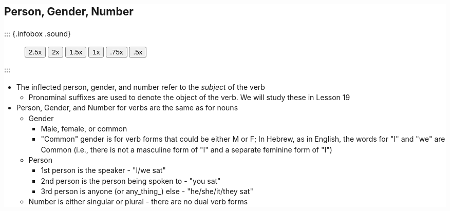 ## Person, Gender, Number

::: {.infobox .sound}
<figure>
<audio
        id="myAudio"
        controls controlsList="nodownload"
        src="./images/12.5.m4a">
            Your browser does not support the
            <code>audio</code> element.
    </audio>
<button onclick="setPlaySpeed25()" type="button">2.5x</button>
<button onclick="setPlaySpeed2()" type="button">2x</button>
<button onclick="setPlaySpeed15()" type="button">1.5x</button>
<button onclick="setPlaySpeed1()" type="button">1x</button>
<button onclick="setPlaySpeed075()" type="button">.75x</button>
<button onclick="setPlaySpeed05()" type="button">.5x</button>
<script>
var x = document.getElementById("myAudio");
function setPlaySpeed05() { 
    x.playbackRate = 0.5;
    x.play();
}
function setPlaySpeed075() { 
    x.playbackRate = 0.75;
    x.play();
} 
function setPlaySpeed1() { 
    x.playbackRate = 1;
     x.play();
}
function setPlaySpeed15() { 
    x.playbackRate = 1.5;
     x.play();
} 
function setPlaySpeed2() { 
    x.playbackRate = 2;
     x.play();
} 
function setPlaySpeed25() { 
    x.playbackRate = 2.5;
     x.play(); 
} 
</script> 
</figure>
:::

* The inflected person, gender, and number refer to the _subject_ of the verb
    * Pronominal suffixes are used to denote the object of the verb.  We will study these in Lesson 19
* Person, Gender, and Number for verbs are the same as for nouns
    * Gender
        * Male, female, or common
        * "Common" gender is for verb forms that could be either M or F; In Hebrew, as in English, the words for "I" and "we" are Common (i.e., there is not a masculine form of "I" and a separate feminine form of "I")
    * Person
        * 1st person is the speaker - "I/we sat"
        * 2nd person is the person being spoken to - "you sat"
        * 3rd person is anyone (or any_thing_) else - "he/she/it/they sat"
    * Number is either singular or plural - there are no dual verb forms
    